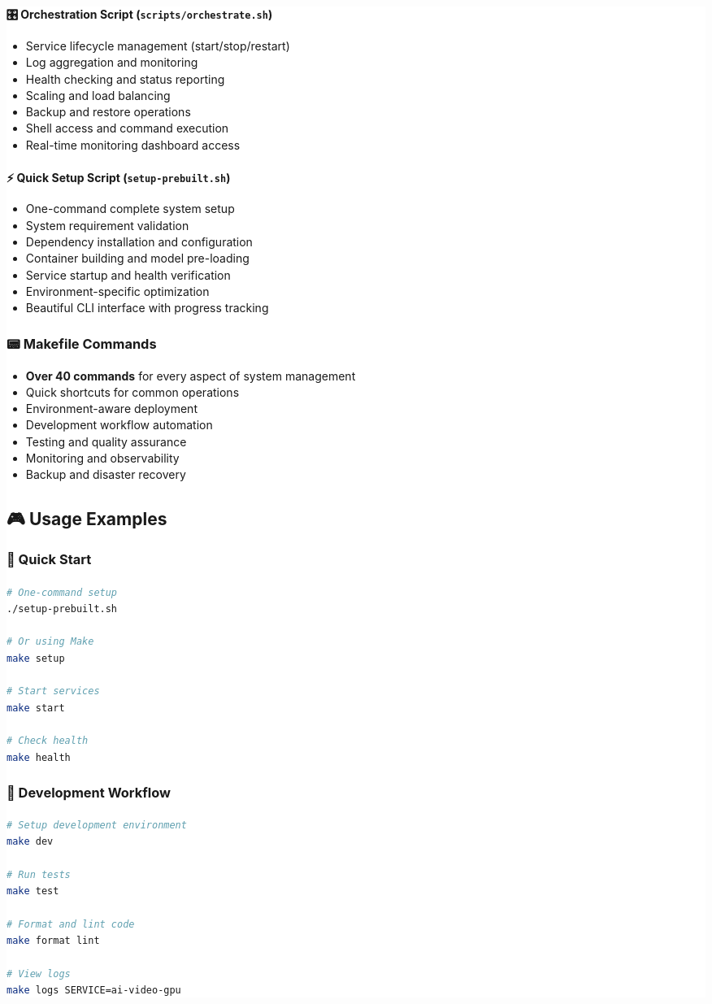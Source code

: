 #### 🎛 Orchestration Script (`scripts/orchestrate.sh`)
- Service lifecycle management (start/stop/restart)
- Log aggregation and monitoring
- Health checking and status reporting
- Scaling and load balancing
- Backup and restore operations
- Shell access and command execution
- Real-time monitoring dashboard access

#### ⚡ Quick Setup Script (`setup-prebuilt.sh`)
- One-command complete system setup
- System requirement validation
- Dependency installation and configuration
- Container building and model pre-loading
- Service startup and health verification
- Environment-specific optimization
- Beautiful CLI interface with progress tracking

### 📟 Makefile Commands
- **Over 40 commands** for every aspect of system management
- Quick shortcuts for common operations
- Environment-aware deployment
- Development workflow automation
- Testing and quality assurance
- Monitoring and observability
- Backup and disaster recovery

## 🎮 Usage Examples

### 🚀 Quick Start
```bash
# One-command setup
./setup-prebuilt.sh

# Or using Make
make setup

# Start services
make start

# Check health
make health
```

### 🔧 Development Workflow
```bash
# Setup development environment
make dev

# Run tests
make test

# Format and lint code
make format lint

# View logs
make logs SERVICE=ai-video-gpu
```
